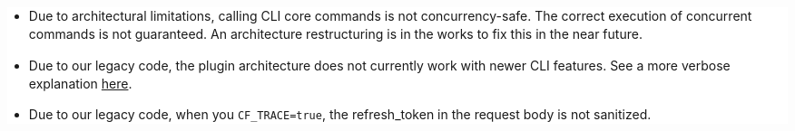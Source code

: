 - Due to architectural limitations, calling CLI core commands is not concurrency-safe. The correct execution of concurrent commands is not guaranteed. An architecture restructuring is in the works to fix this in the near future.

- Due to our legacy code, the plugin architecture does not currently work with newer CLI features. See a more verbose explanation [here](https://github.com/cloudfoundry/cli/issues/1399#issuecomment-409061226).

- Due to our legacy code, when you `CF_TRACE=true`, the refresh_token in the request body is not sanitized.
